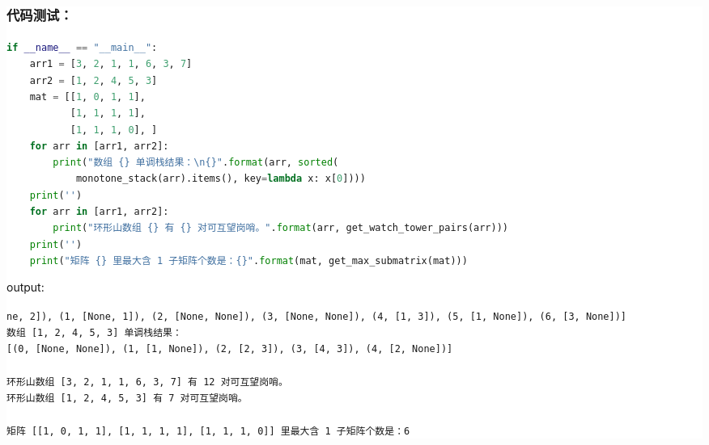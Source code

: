 ### 代码测试：

```python
if __name__ == "__main__":
    arr1 = [3, 2, 1, 1, 6, 3, 7]
    arr2 = [1, 2, 4, 5, 3]
    mat = [[1, 0, 1, 1],
           [1, 1, 1, 1],
           [1, 1, 1, 0], ]
    for arr in [arr1, arr2]:
        print("数组 {} 单调栈结果：\n{}".format(arr, sorted(
            monotone_stack(arr).items(), key=lambda x: x[0])))
    print('')
    for arr in [arr1, arr2]:
        print("环形山数组 {} 有 {} 对可互望岗哨。".format(arr, get_watch_tower_pairs(arr)))
    print('')
    print("矩阵 {} 里最大含 1 子矩阵个数是：{}".format(mat, get_max_submatrix(mat)))
```


output:
```
ne, 2]), (1, [None, 1]), (2, [None, None]), (3, [None, None]), (4, [1, 3]), (5, [1, None]), (6, [3, None])]
数组 [1, 2, 4, 5, 3] 单调栈结果：
[(0, [None, None]), (1, [1, None]), (2, [2, 3]), (3, [4, 3]), (4, [2, None])]

环形山数组 [3, 2, 1, 1, 6, 3, 7] 有 12 对可互望岗哨。
环形山数组 [1, 2, 4, 5, 3] 有 7 对可互望岗哨。

矩阵 [[1, 0, 1, 1], [1, 1, 1, 1], [1, 1, 1, 0]] 里最大含 1 子矩阵个数是：6
```
